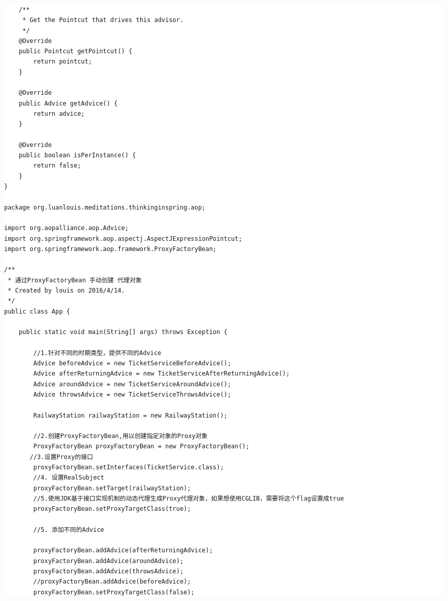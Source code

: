         /**
         * Get the Pointcut that drives this advisor.
         */
        @Override
        public Pointcut getPointcut() {
            return pointcut;
        }
     
        @Override
        public Advice getAdvice() {
            return advice;
        }
     
        @Override
        public boolean isPerInstance() {
            return false;
        }
    }

    package org.luanlouis.meditations.thinkinginspring.aop;
     
    import org.aopalliance.aop.Advice;
    import org.springframework.aop.aspectj.AspectJExpressionPointcut;
    import org.springframework.aop.framework.ProxyFactoryBean;
     
    /**
     * 通过ProxyFactoryBean 手动创建 代理对象
     * Created by louis on 2016/4/14.
     */
    public class App {
     
        public static void main(String[] args) throws Exception {
     
            //1.针对不同的时期类型，提供不同的Advice
            Advice beforeAdvice = new TicketServiceBeforeAdvice();
            Advice afterReturningAdvice = new TicketServiceAfterReturningAdvice();
            Advice aroundAdvice = new TicketServiceAroundAdvice();
            Advice throwsAdvice = new TicketServiceThrowsAdvice();
     
            RailwayStation railwayStation = new RailwayStation();
     
            //2.创建ProxyFactoryBean,用以创建指定对象的Proxy对象
            ProxyFactoryBean proxyFactoryBean = new ProxyFactoryBean();
           //3.设置Proxy的接口
            proxyFactoryBean.setInterfaces(TicketService.class);
            //4. 设置RealSubject
            proxyFactoryBean.setTarget(railwayStation);
            //5.使用JDK基于接口实现机制的动态代理生成Proxy代理对象，如果想使用CGLIB，需要将这个flag设置成true
            proxyFactoryBean.setProxyTargetClass(true);
     
            //5. 添加不同的Advice
     
            proxyFactoryBean.addAdvice(afterReturningAdvice);
            proxyFactoryBean.addAdvice(aroundAdvice);
            proxyFactoryBean.addAdvice(throwsAdvice);
            //proxyFactoryBean.addAdvice(beforeAdvice);
            proxyFactoryBean.setProxyTargetClass(false);
     